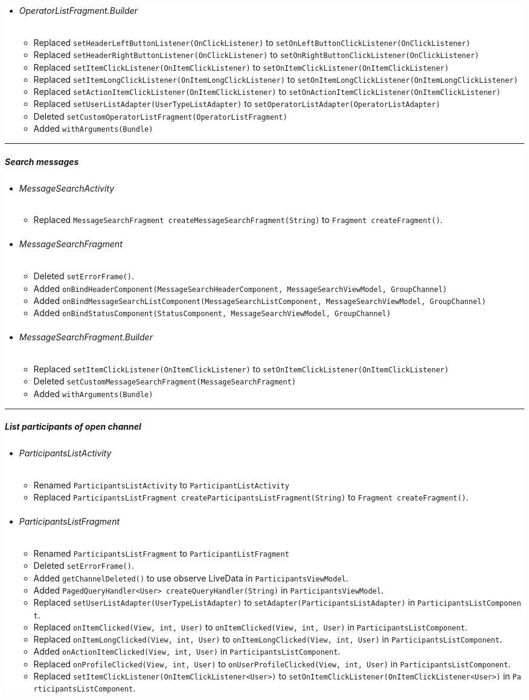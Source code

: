 - ###### OperatorListFragment.Builder

  - Replaced `setHeaderLeftButtonListener(OnClickListener)` to `setOnLeftButtonClickListener(OnClickListener)`
  - Replaced `setHeaderRightButtonListener(OnClickListener)` to `setOnRightButtonClickListener(OnClickListener)`
  - Replaced `setItemClickListener(OnItemClickListener)` to `setOnItemClickListener(OnItemClickListener)`
  - Replaced `setItemLongClickListener(OnItemLongClickListener)` to `setOnItemLongClickListener(OnItemLongClickListener)`
  - Replaced `setActionItemClickListener(OnItemClickListener)` to `setOnActionItemClickListener(OnItemClickListener)`
  - Replaced `setUserListAdapter(UserTypeListAdapter)` to `setOperatorListAdapter(OperatorListAdapter)`
  - Deleted `setCustomOperatorListFragment(OperatorListFragment)`
  - Added `withArguments(Bundle)`


------

  ##### Search messages

  - ###### MessageSearchActivity

    - Replaced `MessageSearchFragment createMessageSearchFragment(String)` to `Fragment createFragment()`.

  - ###### MessageSearchFragment

    - Deleted `setErrorFrame()`.
    - Added `onBindHeaderComponent(MessageSearchHeaderComponent, MessageSearchViewModel, GroupChannel)`
    - Added `onBindMessageSearchListComponent(MessageSearchListComponent, MessageSearchViewModel, GroupChannel)`
    - Added `onBindStatusComponent(StatusComponent, MessageSearchViewModel, GroupChannel)`
    
- ###### MessageSearchFragment.Builder

  - Replaced `setItemClickListener(OnItemClickListener)` to `setOnItemClickListener(OnItemClickListener)`
  - Deleted `setCustomMessageSearchFragment(MessageSearchFragment)`
  - Added `withArguments(Bundle)`

------

  ##### List participants of open channel

- ###### ParticipantsListActivity

    - Renamed `ParticipantsListActivity` to `ParticipantListActivity`
    - Replaced `ParticipantsListFragment createParticipantsListFragment(String)` to `Fragment createFragment()`.

- ###### ParticipantsListFragment

    - Renamed `ParticipantsListFragment` to `ParticipantListFragment`
    - Deleted `setErrorFrame()`.
    - Added `getChannelDeleted()` to use observe LiveData in `ParticipantsViewModel`.
    - Added `PagedQueryHandler<User> createQueryHandler(String)` in `ParticipantsViewModel`.
    - Replaced `setUserListAdapter(UserTypeListAdapter)` to `setAdapter(ParticipantsListAdapter)` in `ParticipantsListComponent`.
    - Replaced `onItemClicked(View, int, User)` to `onItemClicked(View, int, User)` in `ParticipantsListComponent`.
    - Replaced `onItemLongClicked(View, int, User)` to `onItemLongClicked(View, int, User)` in `ParticipantsListComponent`.
    - Added `onActionItemClicked(View, int, User)` in `ParticipantsListComponent`.
    - Replaced `onProfileClicked(View, int, User)` to `onUserProfileClicked(View, int, User)` in `ParticipantsListComponent`.
    - Replaced `setItemClickListener(OnItemClickListener<User>)` to `setOnItemClickListener(OnItemClickListener<User>)` in `ParticipantsListComponent`.